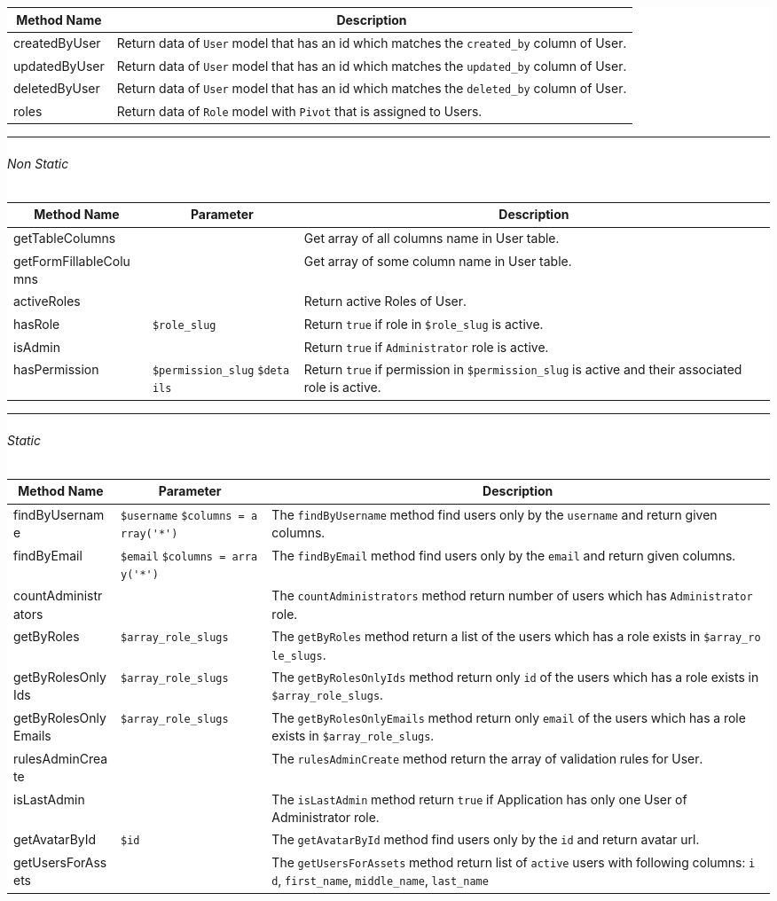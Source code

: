 | Method Name   | Description                                                  |
| ------------- | ------------------------------------------------------------ |
| createdByUser | Return data of `User` model that has an id which matches the `created_by` column of User. |
| updatedByUser | Return data of `User` model that has an id which matches the `updated_by` column of User. |
| deletedByUser | Return data of `User` model that has an id which matches the `deleted_by` column of User. |
| roles         | Return data of `Role` model with `Pivot` that is assigned to Users. |



------



###### Non Static

| Method Name            | Parameter                      | Description                                                  |
| ---------------------- | ------------------------------ | ------------------------------------------------------------ |
| getTableColumns        |                                | Get array of all columns name in User table.                 |
| getFormFillableColumns |                                | Get array of some column name in User table.                 |
| activeRoles            |                                | Return active Roles of User.                                 |
| hasRole                | `$role_slug`                   | Return `true` if role in `$role_slug` is active.             |
| isAdmin                |                                | Return `true` if `Administrator` role is active.             |
| hasPermission          | `$permission_slug`  `$details` | Return `true` if permission in `$permission_slug` is active and their associated role is active. |



------



###### Static

| Method Name          | Parameter                            | Description                                                  |
| -------------------- | ------------------------------------ | ------------------------------------------------------------ |
| findByUsername       | `$username`  `$columns = array('*')` | The `findByUsername` method find users only by the `username` and return given columns. |
| findByEmail          | `$email`  `$columns = array('*')`    | The `findByEmail` method find users only by the `email` and return given columns. |
| countAdministrators  |                                      | The `countAdministrators` method return number of users which has `Administrator` role. |
| getByRoles           | `$array_role_slugs`                  | The `getByRoles` method return a list of the users which has a role exists in `$array_role_slugs`. |
| getByRolesOnlyIds    | `$array_role_slugs`                  | The `getByRolesOnlyIds` method return only `id` of the users which has a role exists in `$array_role_slugs`. |
| getByRolesOnlyEmails | `$array_role_slugs`                  | The `getByRolesOnlyEmails` method return only `email` of the users which has a role exists in `$array_role_slugs`. |
| rulesAdminCreate     |                                      | The `rulesAdminCreate` method return the array of validation rules for User. |
| isLastAdmin          |                                      | The `isLastAdmin` method return `true` if Application has only one User of Administrator role. |
| getAvatarById        | `$id`                                | The `getAvatarById` method find users only by the `id` and return avatar url. |
| getUsersForAssets    |                                      | The `getUsersForAssets` method return list of `active` users with following columns: `id`, `first_name`, `middle_name`, `last_name` |
